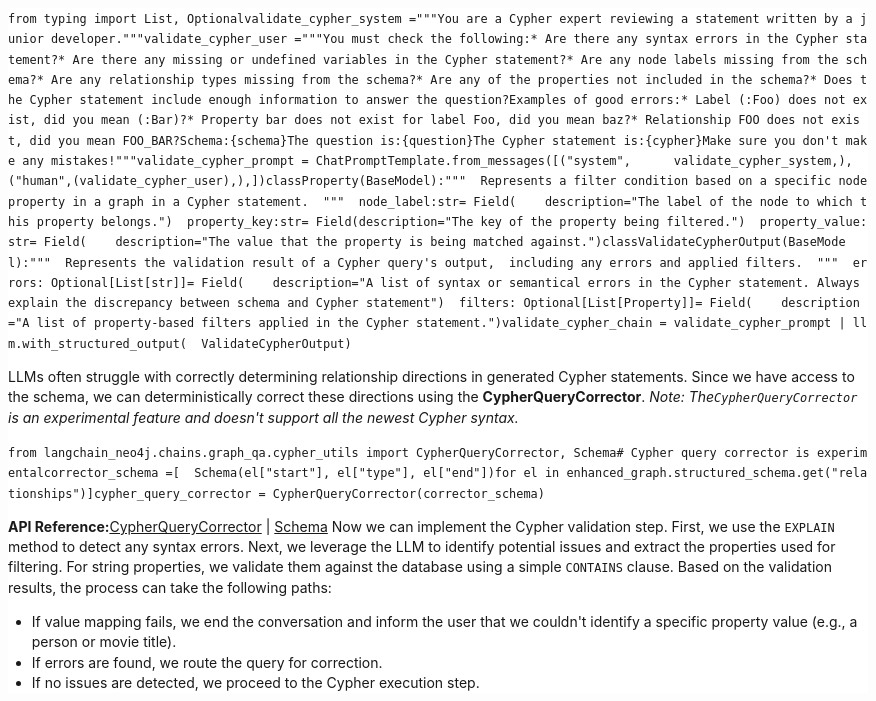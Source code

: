 ```
from typing import List, Optionalvalidate_cypher_system ="""You are a Cypher expert reviewing a statement written by a junior developer."""validate_cypher_user ="""You must check the following:* Are there any syntax errors in the Cypher statement?* Are there any missing or undefined variables in the Cypher statement?* Are any node labels missing from the schema?* Are any relationship types missing from the schema?* Are any of the properties not included in the schema?* Does the Cypher statement include enough information to answer the question?Examples of good errors:* Label (:Foo) does not exist, did you mean (:Bar)?* Property bar does not exist for label Foo, did you mean baz?* Relationship FOO does not exist, did you mean FOO_BAR?Schema:{schema}The question is:{question}The Cypher statement is:{cypher}Make sure you don't make any mistakes!"""validate_cypher_prompt = ChatPromptTemplate.from_messages([("system",      validate_cypher_system,),("human",(validate_cypher_user),),])classProperty(BaseModel):"""  Represents a filter condition based on a specific node property in a graph in a Cypher statement.  """  node_label:str= Field(    description="The label of the node to which this property belongs.")  property_key:str= Field(description="The key of the property being filtered.")  property_value:str= Field(    description="The value that the property is being matched against.")classValidateCypherOutput(BaseModel):"""  Represents the validation result of a Cypher query's output,  including any errors and applied filters.  """  errors: Optional[List[str]]= Field(    description="A list of syntax or semantical errors in the Cypher statement. Always explain the discrepancy between schema and Cypher statement")  filters: Optional[List[Property]]= Field(    description="A list of property-based filters applied in the Cypher statement.")validate_cypher_chain = validate_cypher_prompt | llm.with_structured_output(  ValidateCypherOutput)
```

LLMs often struggle with correctly determining relationship directions in generated Cypher statements. Since we have access to the schema, we can deterministically correct these directions using the **CypherQueryCorrector**.
_Note: The`CypherQueryCorrector` is an experimental feature and doesn't support all the newest Cypher syntax._
```
from langchain_neo4j.chains.graph_qa.cypher_utils import CypherQueryCorrector, Schema# Cypher query corrector is experimentalcorrector_schema =[  Schema(el["start"], el["type"], el["end"])for el in enhanced_graph.structured_schema.get("relationships")]cypher_query_corrector = CypherQueryCorrector(corrector_schema)
```

**API Reference:**[CypherQueryCorrector](https://python.langchain.com/api_reference/neo4j/chains/langchain_neo4j.chains.graph_qa.cypher_utils.CypherQueryCorrector.html) | [Schema](https://python.langchain.com/api_reference/neo4j/chains/langchain_neo4j.chains.graph_qa.cypher_utils.Schema.html)
Now we can implement the Cypher validation step. First, we use the `EXPLAIN` method to detect any syntax errors. Next, we leverage the LLM to identify potential issues and extract the properties used for filtering. For string properties, we validate them against the database using a simple `CONTAINS` clause.
Based on the validation results, the process can take the following paths:
  * If value mapping fails, we end the conversation and inform the user that we couldn't identify a specific property value (e.g., a person or movie title).
  * If errors are found, we route the query for correction.
  * If no issues are detected, we proceed to the Cypher execution step.


```
```
